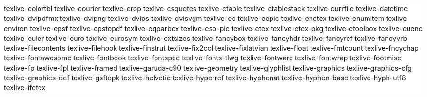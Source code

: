 texlive-colortbl
texlive-courier
texlive-crop
texlive-csquotes
texlive-ctable
texlive-ctablestack
texlive-currfile
texlive-datetime
texlive-dvipdfmx
texlive-dvipng
texlive-dvips
texlive-dvisvgm
texlive-ec
texlive-eepic
texlive-enctex
texlive-enumitem
texlive-environ
texlive-epsf
texlive-epstopdf
texlive-eqparbox
texlive-eso-pic
texlive-etex
texlive-etex-pkg
texlive-etoolbox
texlive-euenc
texlive-euler
texlive-euro
texlive-eurosym
texlive-extsizes
texlive-fancybox
texlive-fancyhdr
texlive-fancyref
texlive-fancyvrb
texlive-filecontents
texlive-filehook
texlive-finstrut
texlive-fix2col
texlive-fixlatvian
texlive-float
texlive-fmtcount
texlive-fncychap
texlive-fontawesome
texlive-fontbook
texlive-fontspec
texlive-fonts-tlwg
texlive-fontware
texlive-fontwrap
texlive-footmisc
texlive-fp
texlive-fpl
texlive-framed
texlive-garuda-c90
texlive-geometry
texlive-glyphlist
texlive-graphics
texlive-graphics-cfg
texlive-graphics-def
texlive-gsftopk
texlive-helvetic
texlive-hyperref
texlive-hyphenat
texlive-hyphen-base
texlive-hyph-utf8
texlive-ifetex